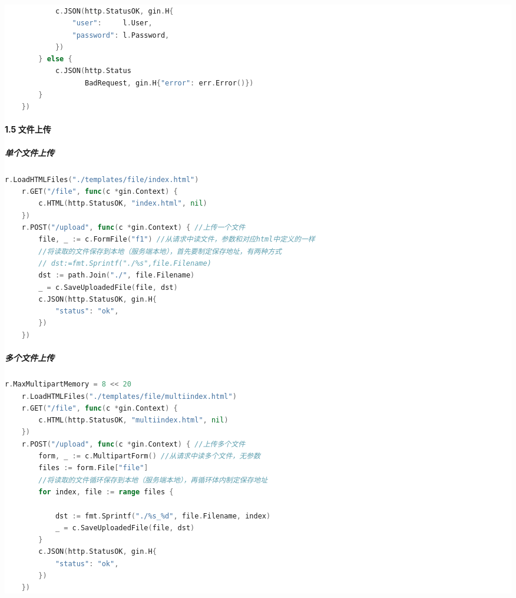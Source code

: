```go
			c.JSON(http.StatusOK, gin.H{
				"user":     l.User,
				"password": l.Password,
			})
		} else {
			c.JSON(http.Status
                   BadRequest, gin.H{"error": err.Error()})
		}
	})

```



#### 1.5 文件上传



##### 单个文件上传

```go
r.LoadHTMLFiles("./templates/file/index.html")
	r.GET("/file", func(c *gin.Context) {
		c.HTML(http.StatusOK, "index.html", nil)
	})
	r.POST("/upload", func(c *gin.Context) { //上传一个文件
		file, _ := c.FormFile("f1") //从请求中读文件，参数和对应html中定义的一样
		//将读取的文件保存到本地（服务端本地），首先要制定保存地址，有两种方式
		// dst:=fmt.Sprintf("./%s",file.Filename)
		dst := path.Join("./", file.Filename)
		_ = c.SaveUploadedFile(file, dst)
		c.JSON(http.StatusOK, gin.H{
			"status": "ok",
		})
	})
```



##### 多个文件上传

```go
r.MaxMultipartMemory = 8 << 20
	r.LoadHTMLFiles("./templates/file/multiindex.html")
	r.GET("/file", func(c *gin.Context) {
		c.HTML(http.StatusOK, "multiindex.html", nil)
	})
	r.POST("/upload", func(c *gin.Context) { //上传多个文件
		form, _ := c.MultipartForm() //从请求中读多个文件，无参数
		files := form.File["file"]
		//将读取的文件循环保存到本地（服务端本地），再循环体内制定保存地址
		for index, file := range files {

			dst := fmt.Sprintf("./%s_%d", file.Filename, index)
			_ = c.SaveUploadedFile(file, dst)
		}
		c.JSON(http.StatusOK, gin.H{
			"status": "ok",
		})
	})
```
